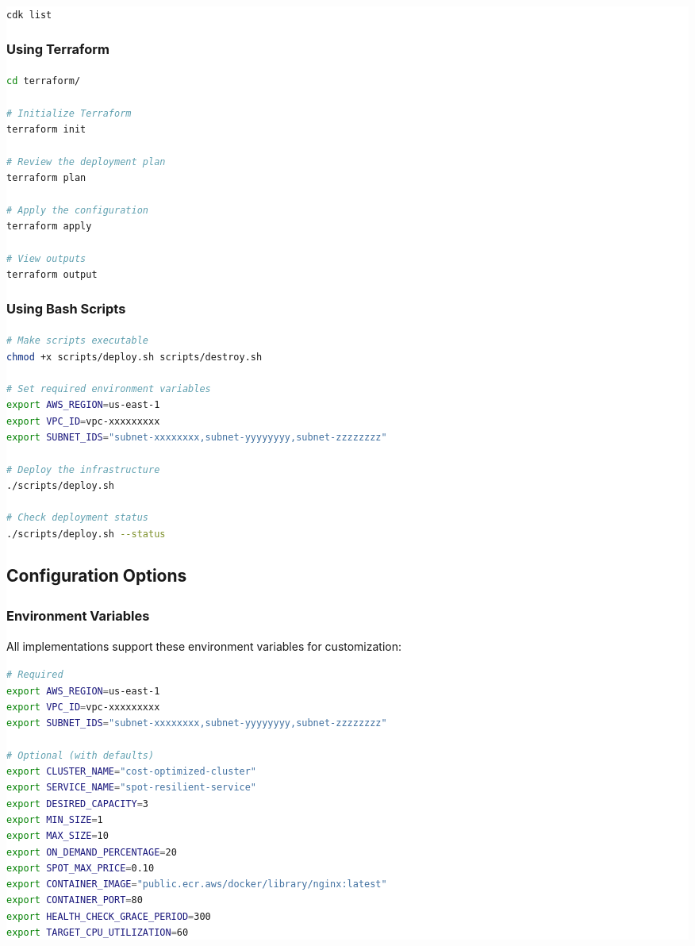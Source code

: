 ```bash
cdk list
```

### Using Terraform
```bash
cd terraform/

# Initialize Terraform
terraform init

# Review the deployment plan
terraform plan

# Apply the configuration
terraform apply

# View outputs
terraform output
```

### Using Bash Scripts
```bash
# Make scripts executable
chmod +x scripts/deploy.sh scripts/destroy.sh

# Set required environment variables
export AWS_REGION=us-east-1
export VPC_ID=vpc-xxxxxxxxx
export SUBNET_IDS="subnet-xxxxxxxx,subnet-yyyyyyyy,subnet-zzzzzzzz"

# Deploy the infrastructure
./scripts/deploy.sh

# Check deployment status
./scripts/deploy.sh --status
```

## Configuration Options

### Environment Variables

All implementations support these environment variables for customization:

```bash
# Required
export AWS_REGION=us-east-1
export VPC_ID=vpc-xxxxxxxxx
export SUBNET_IDS="subnet-xxxxxxxx,subnet-yyyyyyyy,subnet-zzzzzzzz"

# Optional (with defaults)
export CLUSTER_NAME="cost-optimized-cluster"
export SERVICE_NAME="spot-resilient-service"
export DESIRED_CAPACITY=3
export MIN_SIZE=1
export MAX_SIZE=10
export ON_DEMAND_PERCENTAGE=20
export SPOT_MAX_PRICE=0.10
export CONTAINER_IMAGE="public.ecr.aws/docker/library/nginx:latest"
export CONTAINER_PORT=80
export HEALTH_CHECK_GRACE_PERIOD=300
export TARGET_CPU_UTILIZATION=60
```

